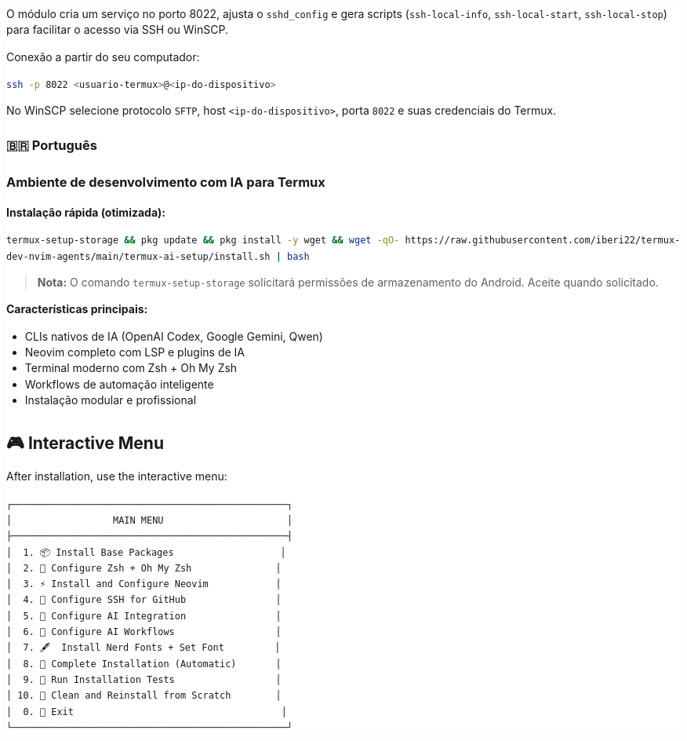 O módulo cria um serviço no porto 8022, ajusta o `sshd_config` e gera scripts (`ssh-local-info`, `ssh-local-start`, `ssh-local-stop`) para facilitar o acesso via SSH ou WinSCP.

Conexão a partir do seu computador:

```bash
ssh -p 8022 <usuario-termux>@<ip-do-dispositivo>
```

No WinSCP selecione protocolo `SFTP`, host `<ip-do-dispositivo>`, porta `8022` e suas credenciais do Termux.

### 🇧🇷 Português

### Ambiente de desenvolvimento com IA para Termux

**Instalação rápida (otimizada):**

```bash
termux-setup-storage && pkg update && pkg install -y wget && wget -qO- https://raw.githubusercontent.com/iberi22/termux-dev-nvim-agents/main/termux-ai-setup/install.sh | bash
```

> **Nota:** O comando `termux-setup-storage` solicitará permissões de armazenamento do Android. Aceite quando solicitado.

**Características principais:**

- CLIs nativos de IA (OpenAI Codex, Google Gemini, Qwen)
- Neovim completo com LSP e plugins de IA
- Terminal moderno com Zsh + Oh My Zsh
- Workflows de automação inteligente
- Instalação modular e profissional

## 🎮 Interactive Menu

After installation, use the interactive menu:

```text
┌─────────────────────────────────────────────────┐
│                  MAIN MENU                      │
├─────────────────────────────────────────────────┤
│  1. 📦 Install Base Packages                   │
│  2. 🐚 Configure Zsh + Oh My Zsh               │
│  3. ⚡ Install and Configure Neovim            │
│  4. 🔐 Configure SSH for GitHub                │
│  5. 🤖 Configure AI Integration                │
│  6. 🔄 Configure AI Workflows                  │
│  7. 🖋️  Install Nerd Fonts + Set Font         │
│  8. 🌟 Complete Installation (Automatic)       │
│  9. 🧪 Run Installation Tests                  │
│ 10. 🧹 Clean and Reinstall from Scratch        │
│  0. 🚪 Exit                                     │
└─────────────────────────────────────────────────┘
```
